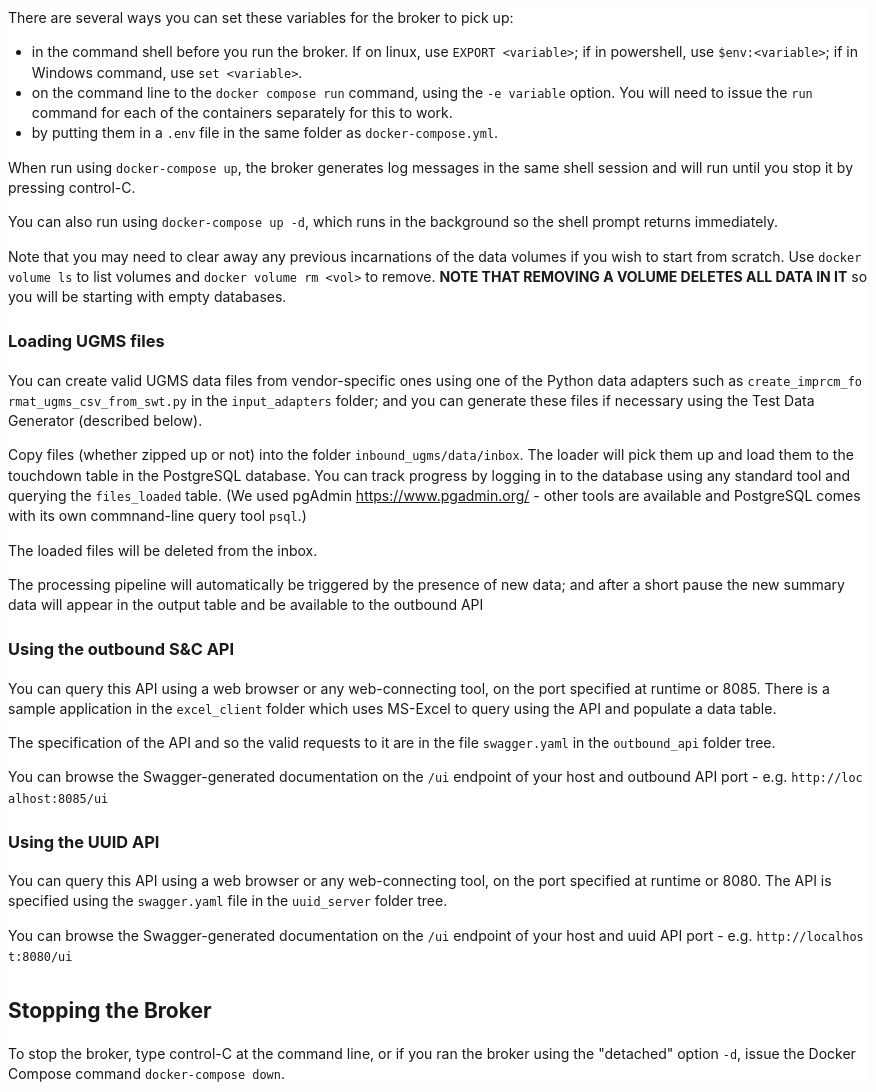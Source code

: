 There are several ways you can set these variables for the broker to pick up:
- in the command shell before you run the broker. If on linux, use `EXPORT <variable>`; if in powershell, use `$env:<variable>`; if in Windows command, use `set <variable>`.
- on the command line to the `docker compose run` command, using the `-e variable` option. You will need to issue the `run` command for each of the containers separately for this to work.
- by putting them in a `.env` file in the same folder as `docker-compose.yml`.

When run using `docker-compose up`, the broker generates log messages in the same shell session and will run until you stop it by pressing control-C.

You can also run using `docker-compose up -d`, which runs in the background so the shell prompt returns immediately.

Note that you may need to clear away any previous incarnations of the data volumes if you wish to start from scratch. Use `docker volume ls` to list volumes and `docker volume rm <vol>` to remove. **NOTE THAT REMOVING A VOLUME DELETES ALL DATA IN IT** so you will be starting with empty databases.

### Loading UGMS files
You can create valid UGMS data files from vendor-specific ones using one of the Python data adapters such as `create_imprcm_format_ugms_csv_from_swt.py` in the `input_adapters` folder; and you can generate these files if necessary using the Test Data Generator (described below). 

Copy files (whether zipped up or not) into the folder `inbound_ugms/data/inbox`. The loader will pick them up and load them to the touchdown table in the PostgreSQL database. You can track progress by logging in to the  database using any standard tool and querying the `files_loaded` table. (We used pgAdmin https://www.pgadmin.org/ - other tools are available and PostgreSQL comes with its own commnand-line query tool `psql`.)

The loaded files will be deleted from the inbox.

The processing pipeline will automatically be triggered by the presence of new data; and after a short pause the new summary data will appear in the output table and be available to the outbound API

### Using the outbound S&C API
You can query this API using a web browser or any web-connecting tool, on the port specified at runtime or 8085. There is a sample application in the `excel_client` folder which uses MS-Excel to query using the API and populate a data table.

The specification of the API and so the valid requests to it are in the file `swagger.yaml` in the `outbound_api` folder tree.

You can browse the Swagger-generated documentation on the `/ui` endpoint of your host and outbound API port - e.g. `http://localhost:8085/ui`

### Using the UUID API
You can query this API using a web browser or any web-connecting tool, on the port specified at runtime or 8080. The API is specified using the `swagger.yaml` file in the `uuid_server` folder tree. 

You can browse the Swagger-generated documentation on the `/ui` endpoint of your host and uuid API port - e.g. `http://localhost:8080/ui`

## Stopping the Broker
To stop the broker, type control-C at the command line, or if you ran the broker using the "detached" option `-d`, issue the Docker Compose command `docker-compose down`.
